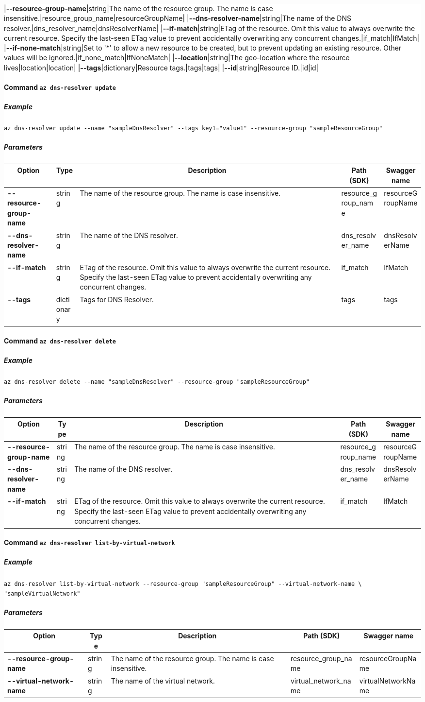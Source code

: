 |**--resource-group-name**|string|The name of the resource group. The name is case insensitive.|resource_group_name|resourceGroupName|
|**--dns-resolver-name**|string|The name of the DNS resolver.|dns_resolver_name|dnsResolverName|
|**--if-match**|string|ETag of the resource. Omit this value to always overwrite the current resource. Specify the last-seen ETag value to prevent accidentally overwriting any concurrent changes.|if_match|IfMatch|
|**--if-none-match**|string|Set to '*' to allow a new resource to be created, but to prevent updating an existing resource. Other values will be ignored.|if_none_match|IfNoneMatch|
|**--location**|string|The geo-location where the resource lives|location|location|
|**--tags**|dictionary|Resource tags.|tags|tags|
|**--id**|string|Resource ID.|id|id|

#### <a name="DnsResolversUpdate">Command `az dns-resolver update`</a>

##### <a name="ExamplesDnsResolversUpdate">Example</a>
```
az dns-resolver update --name "sampleDnsResolver" --tags key1="value1" --resource-group "sampleResourceGroup"
```
##### <a name="ParametersDnsResolversUpdate">Parameters</a> 
|Option|Type|Description|Path (SDK)|Swagger name|
|------|----|-----------|----------|------------|
|**--resource-group-name**|string|The name of the resource group. The name is case insensitive.|resource_group_name|resourceGroupName|
|**--dns-resolver-name**|string|The name of the DNS resolver.|dns_resolver_name|dnsResolverName|
|**--if-match**|string|ETag of the resource. Omit this value to always overwrite the current resource. Specify the last-seen ETag value to prevent accidentally overwriting any concurrent changes.|if_match|IfMatch|
|**--tags**|dictionary|Tags for DNS Resolver.|tags|tags|

#### <a name="DnsResolversDelete">Command `az dns-resolver delete`</a>

##### <a name="ExamplesDnsResolversDelete">Example</a>
```
az dns-resolver delete --name "sampleDnsResolver" --resource-group "sampleResourceGroup"
```
##### <a name="ParametersDnsResolversDelete">Parameters</a> 
|Option|Type|Description|Path (SDK)|Swagger name|
|------|----|-----------|----------|------------|
|**--resource-group-name**|string|The name of the resource group. The name is case insensitive.|resource_group_name|resourceGroupName|
|**--dns-resolver-name**|string|The name of the DNS resolver.|dns_resolver_name|dnsResolverName|
|**--if-match**|string|ETag of the resource. Omit this value to always overwrite the current resource. Specify the last-seen ETag value to prevent accidentally overwriting any concurrent changes.|if_match|IfMatch|

#### <a name="DnsResolversListByVirtualNetwork">Command `az dns-resolver list-by-virtual-network`</a>

##### <a name="ExamplesDnsResolversListByVirtualNetwork">Example</a>
```
az dns-resolver list-by-virtual-network --resource-group "sampleResourceGroup" --virtual-network-name \
"sampleVirtualNetwork"
```
##### <a name="ParametersDnsResolversListByVirtualNetwork">Parameters</a> 
|Option|Type|Description|Path (SDK)|Swagger name|
|------|----|-----------|----------|------------|
|**--resource-group-name**|string|The name of the resource group. The name is case insensitive.|resource_group_name|resourceGroupName|
|**--virtual-network-name**|string|The name of the virtual network.|virtual_network_name|virtualNetworkName|